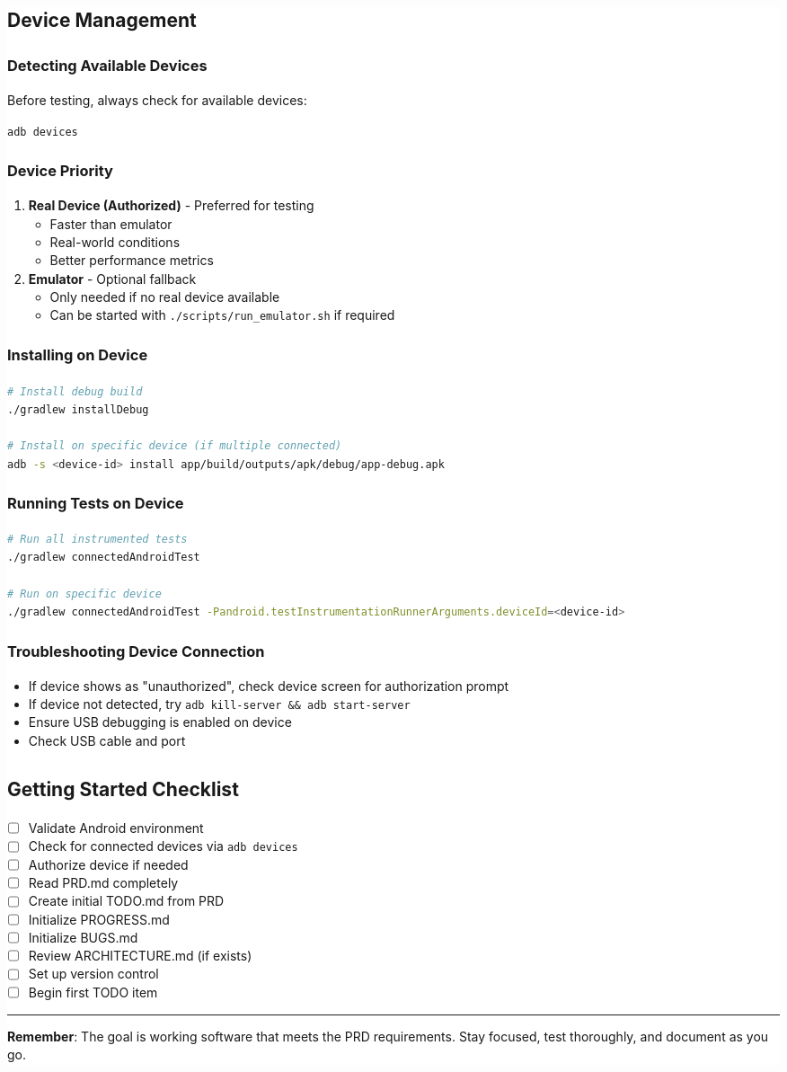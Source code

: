 ## Device Management

### Detecting Available Devices
Before testing, always check for available devices:
```bash
adb devices
```

### Device Priority
1. **Real Device (Authorized)** - Preferred for testing
   - Faster than emulator
   - Real-world conditions
   - Better performance metrics
2. **Emulator** - Optional fallback
   - Only needed if no real device available
   - Can be started with `./scripts/run_emulator.sh` if required

### Installing on Device
```bash
# Install debug build
./gradlew installDebug

# Install on specific device (if multiple connected)
adb -s <device-id> install app/build/outputs/apk/debug/app-debug.apk
```

### Running Tests on Device
```bash
# Run all instrumented tests
./gradlew connectedAndroidTest

# Run on specific device
./gradlew connectedAndroidTest -Pandroid.testInstrumentationRunnerArguments.deviceId=<device-id>
```

### Troubleshooting Device Connection
- If device shows as "unauthorized", check device screen for authorization prompt
- If device not detected, try `adb kill-server && adb start-server`
- Ensure USB debugging is enabled on device
- Check USB cable and port

## Getting Started Checklist

- [ ] Validate Android environment
- [ ] Check for connected devices via `adb devices`
- [ ] Authorize device if needed
- [ ] Read PRD.md completely
- [ ] Create initial TODO.md from PRD
- [ ] Initialize PROGRESS.md
- [ ] Initialize BUGS.md
- [ ] Review ARCHITECTURE.md (if exists)
- [ ] Set up version control
- [ ] Begin first TODO item

---

**Remember**: The goal is working software that meets the PRD requirements. Stay focused, test thoroughly, and document as you go.
